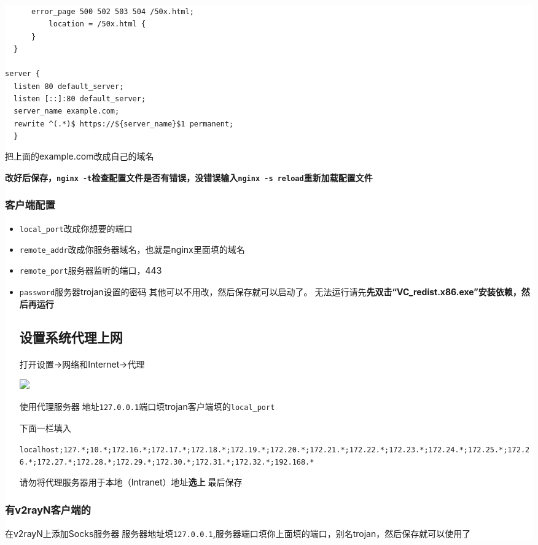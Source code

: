 ```
      error_page 500 502 503 504 /50x.html;
          location = /50x.html {
      }
  }

server {
  listen 80 default_server;
  listen [::]:80 default_server;
  server_name example.com;
  rewrite ^(.*)$ https://${server_name}$1 permanent; 
  }
```
把上面的example.com改成自己的域名

**改好后保存，``nginx -t``检查配置文件是否有错误，没错误输入`nginx -s reload`重新加载配置文件**
### 客户端配置
- `local_port`改成你想要的端口
- `remote_addr`改成你服务器域名，也就是nginx里面填的域名
- `remote_port`服务器监听的端口，443
- `password`服务器trojan设置的密码
  其他可以不用改，然后保存就可以启动了。
  无法运行请先**先双击“VC_redist.x86.exe”安装依赖，然后再运行**
  
  设置系统代理上网
  --
  打开设置->网络和Internet->代理
  
  ![](https://cdn.cacher.io/attachments/u/3d41edeyhrwt3/KqKlwMUGmQyW92puGrF5XayMFTssHEVq/代理.PNG)
  
  使用代理服务器
  地址`127.0.0.1`端口填trojan客户端填的`local_port`
  
  下面一栏填入
  ```
  localhost;127.*;10.*;172.16.*;172.17.*;172.18.*;172.19.*;172.20.*;172.21.*;172.22.*;172.23.*;172.24.*;172.25.*;172.26.*;172.27.*;172.28.*;172.29.*;172.30.*;172.31.*;172.32.*;192.168.*
  ```
  请勿将代理服务器用于本地（Intranet）地址**选上**
  最后保存
### 有v2rayN客户端的
在v2rayN上添加Socks服务器
服务器地址填`127.0.0.1`,服务器端口填你上面填的端口，别名trojan，然后保存就可以使用了